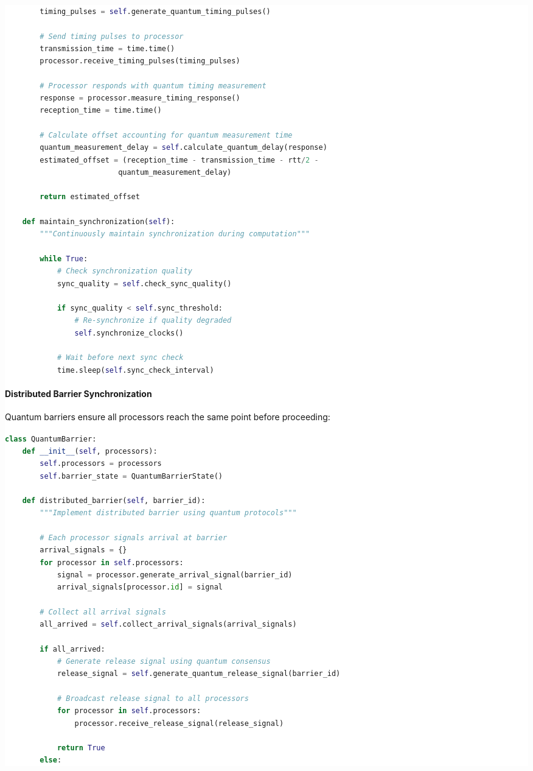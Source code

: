 ```python
        timing_pulses = self.generate_quantum_timing_pulses()
        
        # Send timing pulses to processor
        transmission_time = time.time()
        processor.receive_timing_pulses(timing_pulses)
        
        # Processor responds with quantum timing measurement
        response = processor.measure_timing_response()
        reception_time = time.time()
        
        # Calculate offset accounting for quantum measurement time
        quantum_measurement_delay = self.calculate_quantum_delay(response)
        estimated_offset = (reception_time - transmission_time - rtt/2 - 
                          quantum_measurement_delay)
        
        return estimated_offset
        
    def maintain_synchronization(self):
        """Continuously maintain synchronization during computation"""
        
        while True:
            # Check synchronization quality
            sync_quality = self.check_sync_quality()
            
            if sync_quality < self.sync_threshold:
                # Re-synchronize if quality degraded
                self.synchronize_clocks()
                
            # Wait before next sync check
            time.sleep(self.sync_check_interval)
```

#### Distributed Barrier Synchronization

Quantum barriers ensure all processors reach the same point before proceeding:

```python
class QuantumBarrier:
    def __init__(self, processors):
        self.processors = processors
        self.barrier_state = QuantumBarrierState()
        
    def distributed_barrier(self, barrier_id):
        """Implement distributed barrier using quantum protocols"""
        
        # Each processor signals arrival at barrier
        arrival_signals = {}
        for processor in self.processors:
            signal = processor.generate_arrival_signal(barrier_id)
            arrival_signals[processor.id] = signal
            
        # Collect all arrival signals
        all_arrived = self.collect_arrival_signals(arrival_signals)
        
        if all_arrived:
            # Generate release signal using quantum consensus
            release_signal = self.generate_quantum_release_signal(barrier_id)
            
            # Broadcast release signal to all processors
            for processor in self.processors:
                processor.receive_release_signal(release_signal)
                
            return True
        else:
```